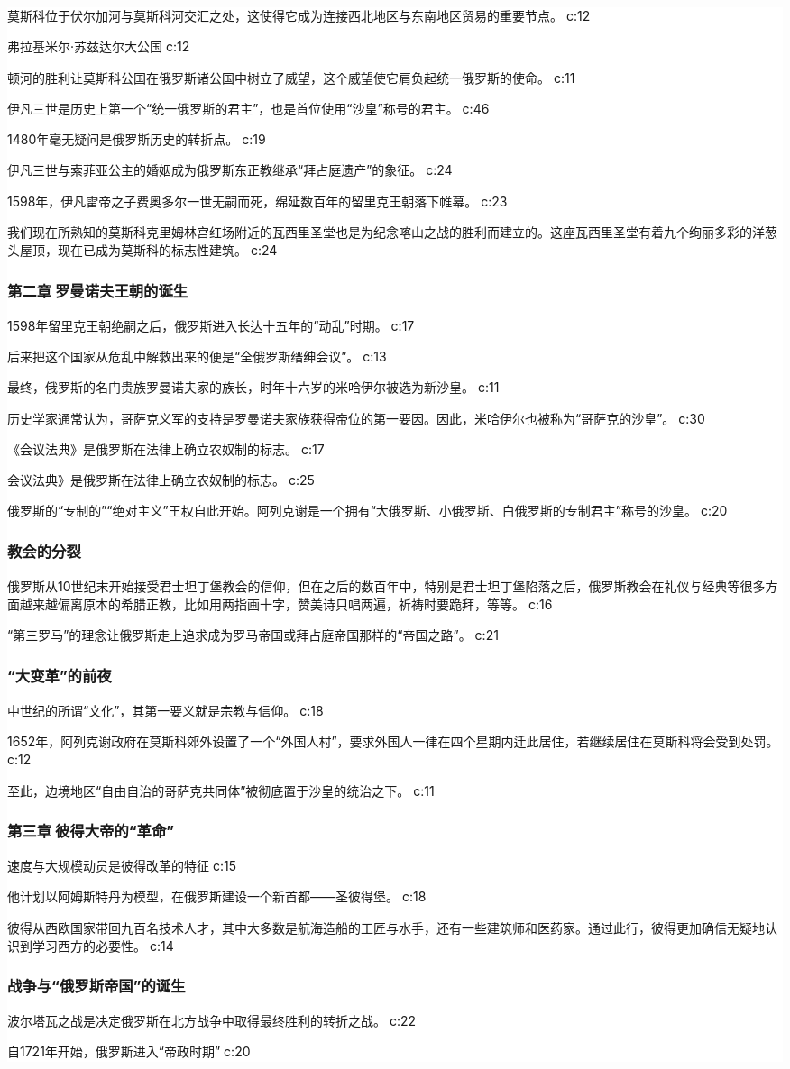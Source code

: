 莫斯科位于伏尔加河与莫斯科河交汇之处，这使得它成为连接西北地区与东南地区贸易的重要节点。 c:12

弗拉基米尔·苏兹达尔大公国 c:12

顿河的胜利让莫斯科公国在俄罗斯诸公国中树立了威望，这个威望使它肩负起统一俄罗斯的使命。 c:11

伊凡三世是历史上第一个“统一俄罗斯的君主”，也是首位使用“沙皇”称号的君主。 c:46

1480年毫无疑问是俄罗斯历史的转折点。 c:19

伊凡三世与索菲亚公主的婚姻成为俄罗斯东正教继承“拜占庭遗产”的象征。 c:24

1598年，伊凡雷帝之子费奥多尔一世无嗣而死，绵延数百年的留里克王朝落下帷幕。 c:23

我们现在所熟知的莫斯科克里姆林宫红场附近的瓦西里圣堂也是为纪念喀山之战的胜利而建立的。这座瓦西里圣堂有着九个绚丽多彩的洋葱头屋顶，现在已成为莫斯科的标志性建筑。 c:24

### 第二章 罗曼诺夫王朝的诞生

1598年留里克王朝绝嗣之后，俄罗斯进入长达十五年的“动乱”时期。 c:17

后来把这个国家从危乱中解救出来的便是“全俄罗斯缙绅会议”。 c:13

最终，俄罗斯的名门贵族罗曼诺夫家的族长，时年十六岁的米哈伊尔被选为新沙皇。 c:11

历史学家通常认为，哥萨克义军的支持是罗曼诺夫家族获得帝位的第一要因。因此，米哈伊尔也被称为“哥萨克的沙皇”。
 c:30

《会议法典》是俄罗斯在法律上确立农奴制的标志。 c:17

会议法典》是俄罗斯在法律上确立农奴制的标志。 c:25

俄罗斯的“专制的”“绝对主义”王权自此开始。阿列克谢是一个拥有“大俄罗斯、小俄罗斯、白俄罗斯的专制君主”称号的沙皇。 c:20

### 教会的分裂

俄罗斯从10世纪末开始接受君士坦丁堡教会的信仰，但在之后的数百年中，特别是君士坦丁堡陷落之后，俄罗斯教会在礼仪与经典等很多方面越来越偏离原本的希腊正教，比如用两指画十字，赞美诗只唱两遍，祈祷时要跪拜，等等。 c:16

“第三罗马”的理念让俄罗斯走上追求成为罗马帝国或拜占庭帝国那样的“帝国之路”。 c:21

### “大变革”的前夜

中世纪的所谓“文化”，其第一要义就是宗教与信仰。 c:18

1652年，阿列克谢政府在莫斯科郊外设置了一个“外国人村”，要求外国人一律在四个星期内迁此居住，若继续居住在莫斯科将会受到处罚。 c:12

至此，边境地区“自由自治的哥萨克共同体”被彻底置于沙皇的统治之下。 c:11

### 第三章 彼得大帝的“革命”

速度与大规模动员是彼得改革的特征 c:15

他计划以阿姆斯特丹为模型，在俄罗斯建设一个新首都——圣彼得堡。 c:18

彼得从西欧国家带回九百名技术人才，其中大多数是航海造船的工匠与水手，还有一些建筑师和医药家。通过此行，彼得更加确信无疑地认识到学习西方的必要性。 c:14

### 战争与“俄罗斯帝国”的诞生

波尔塔瓦之战是决定俄罗斯在北方战争中取得最终胜利的转折之战。 c:22

自1721年开始，俄罗斯进入“帝政时期” c:20
